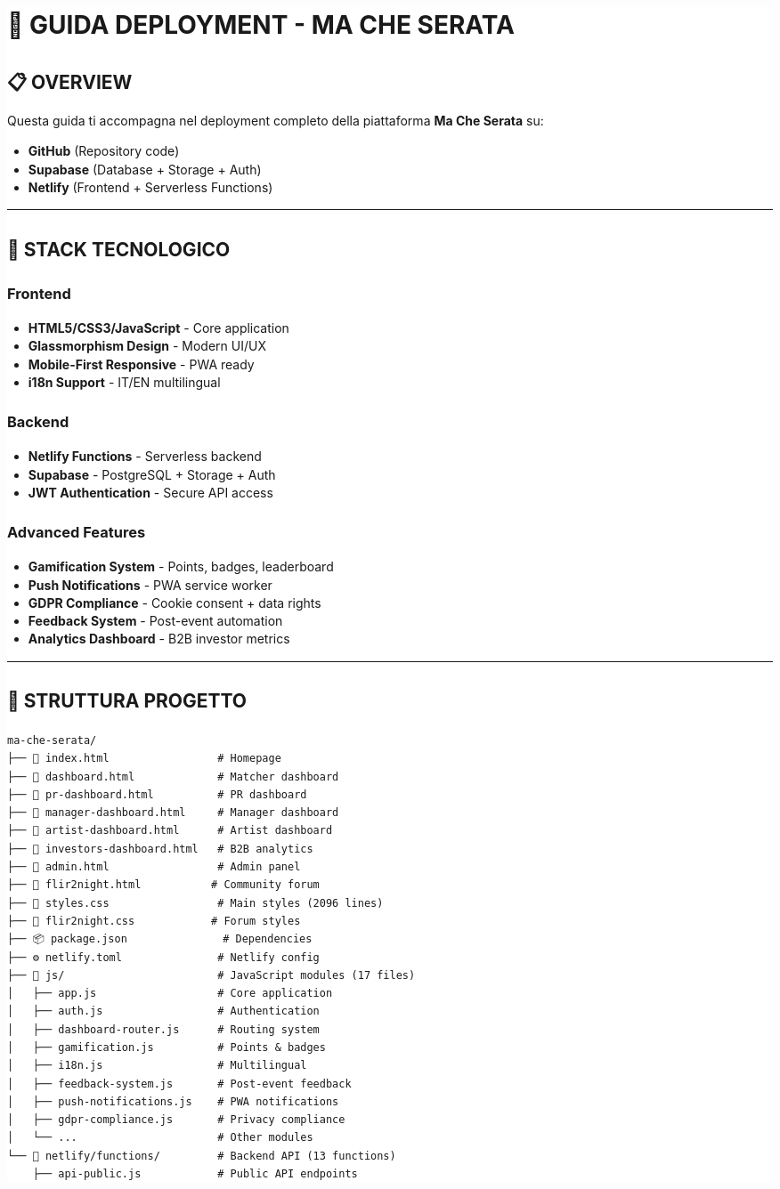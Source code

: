 # 🚀 GUIDA DEPLOYMENT - MA CHE SERATA

## 📋 OVERVIEW

Questa guida ti accompagna nel deployment completo della piattaforma **Ma Che Serata** su:
- **GitHub** (Repository code)
- **Supabase** (Database + Storage + Auth)  
- **Netlify** (Frontend + Serverless Functions)

---

## 🎯 STACK TECNOLOGICO

### Frontend
- **HTML5/CSS3/JavaScript** - Core application
- **Glassmorphism Design** - Modern UI/UX
- **Mobile-First Responsive** - PWA ready
- **i18n Support** - IT/EN multilingual

### Backend  
- **Netlify Functions** - Serverless backend
- **Supabase** - PostgreSQL + Storage + Auth
- **JWT Authentication** - Secure API access

### Advanced Features
- **Gamification System** - Points, badges, leaderboard
- **Push Notifications** - PWA service worker
- **GDPR Compliance** - Cookie consent + data rights
- **Feedback System** - Post-event automation
- **Analytics Dashboard** - B2B investor metrics

---

## 📂 STRUTTURA PROGETTO

```
ma-che-serata/
├── 📄 index.html                 # Homepage
├── 📄 dashboard.html             # Matcher dashboard  
├── 📄 pr-dashboard.html          # PR dashboard
├── 📄 manager-dashboard.html     # Manager dashboard
├── 📄 artist-dashboard.html      # Artist dashboard
├── 📄 investors-dashboard.html   # B2B analytics
├── 📄 admin.html                 # Admin panel
├── 📄 flir2night.html           # Community forum
├── 🎨 styles.css                 # Main styles (2096 lines)
├── 🎨 flir2night.css            # Forum styles
├── 📦 package.json               # Dependencies
├── ⚙️ netlify.toml               # Netlify config
├── 📁 js/                        # JavaScript modules (17 files)
│   ├── app.js                   # Core application
│   ├── auth.js                  # Authentication  
│   ├── dashboard-router.js      # Routing system
│   ├── gamification.js          # Points & badges
│   ├── i18n.js                  # Multilingual
│   ├── feedback-system.js       # Post-event feedback
│   ├── push-notifications.js    # PWA notifications
│   ├── gdpr-compliance.js       # Privacy compliance
│   └── ...                      # Other modules
└── 📁 netlify/functions/         # Backend API (13 functions)
    ├── api-public.js            # Public API endpoints
```